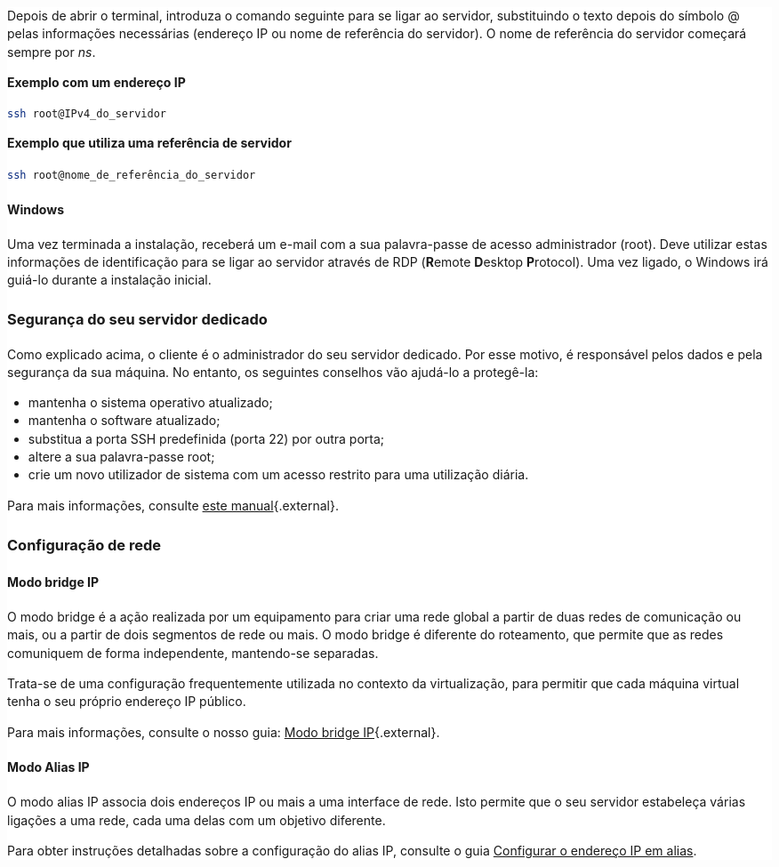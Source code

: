 Depois de abrir o terminal, introduza o comando seguinte para se ligar ao servidor, substituindo o texto depois do símbolo @ pelas informações necessárias (endereço IP ou nome de referência do servidor). O nome de referência do servidor começará sempre por *ns*.

**Exemplo com um endereço IP**

```sh
ssh root@IPv4_do_servidor
```

**Exemplo que utiliza uma referência de servidor**

```sh
ssh root@nome_de_referência_do_servidor
```

#### Windows

Uma vez terminada a instalação, receberá um e-mail com a sua palavra-passe de acesso administrador (root). Deve utilizar estas informações de identificação para se ligar ao servidor através de RDP (**R**emote **D**esktop **P**rotocol). Uma vez ligado, o Windows irá guiá-lo durante a instalação inicial.


### Segurança do seu servidor dedicado

Como explicado acima, o cliente é o administrador do seu servidor dedicado. Por esse motivo, é responsável pelos dados e pela segurança da sua máquina. No entanto, os seguintes conselhos vão ajudá-lo a protegê-la:

* mantenha o sistema operativo atualizado;
* mantenha o software atualizado;
* substitua a porta SSH predefinida (porta 22) por outra porta;
* altere a sua palavra-passe root;
* crie um novo utilizador de sistema com um acesso restrito para uma utilização diária.

Para mais informações, consulte [este manual](../proteger-um-servidor-dedicado/){.external}.

### Configuração de rede

#### Modo bridge IP

O modo bridge é a ação realizada por um equipamento para criar uma rede global a partir de duas redes de comunicação ou mais, ou a partir de dois segmentos de rede ou mais. O modo bridge é diferente do roteamento, que permite que as redes comuniquem de forma independente, mantendo-se separadas.

Trata-se de uma configuração frequentemente utilizada no contexto da virtualização, para permitir que cada máquina virtual tenha o seu próprio endereço IP público.

Para mais informações, consulte o nosso guia: [Modo bridge IP](https://docs.ovh.com/gb/en/dedicated/network-bridging/){.external}.

#### Modo Alias IP

O modo alias IP associa dois endereços IP ou mais a uma interface de rede. Isto permite que o seu servidor estabeleça várias ligações a uma rede, cada uma delas com um objetivo diferente.

Para obter instruções detalhadas sobre a configuração do alias IP, consulte o guia [Configurar o endereço IP em alias](../network-ipaliasing/).

